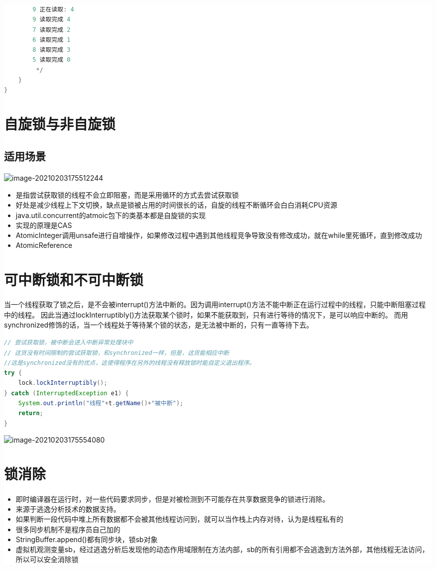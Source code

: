 ```java
        9 正在读取: 4
        9 读取完成 4
        7 读取完成 2
        6 读取完成 1
        8 读取完成 3
        5 读取完成 0
         */
    }
}
```

# 自旋锁与非自旋锁

## 适用场景

![image-20210203175512244](https://tongji2021.oss-cn-shanghai.aliyuncs.com/img/image-20210203175512244.png)

+ 是指尝试获取锁的线程不会立即阻塞，而是采用循环的方式去尝试获取锁
+ 好处是减少线程上下文切换，缺点是锁被占用的时间很长的话，自旋的线程不断循环会白白消耗CPU资源
+ java.util.concurrent的atmoic包下的类基本都是自旋锁的实现
+ 实现的原理是CAS
+ AtomicInteger调用unsafe进行自增操作，如果修改过程中遇到其他线程竞争导致没有修改成功，就在while里死循环，直到修改成功
+ AtomicReference



# 可中断锁和不可中断锁

当一个线程获取了锁之后，是不会被interrupt()方法中断的。因为调用interrupt()方法不能中断正在运行过程中的线程，只能中断阻塞过程中的线程。
因此当通过lockInterruptibly()方法获取某个锁时，如果不能获取到，只有进行等待的情况下，是可以响应中断的。
而用synchronized修饰的话，当一个线程处于等待某个锁的状态，是无法被中断的，只有一直等待下去。

```java
// 尝试获取锁，被中断会进入中断异常处理块中
// 这货没有时间限制的尝试获取锁，和synchronized一样，但是，这货能相应中断
//这是synchronized没有的优点，这使得程序在另外的线程没有释放锁时能自定义退出程序。
try {
    lock.lockInterruptibly();
} catch (InterruptedException e1) {
    System.out.println("线程"+t.getName()+"被中断");
    return;
}
```

![image-20210203175554080](https://tongji2021.oss-cn-shanghai.aliyuncs.com/img/image-20210203175554080.png)

# 锁消除

+ 即时编译器在运行时，对一些代码要求同步，但是对被检测到不可能存在共享数据竞争的锁进行消除。
+ 来源于逃逸分析技术的数据支持。
+ 如果判断一段代码中堆上所有数据都不会被其他线程访问到，就可以当作栈上内存对待，认为是线程私有的
+ 很多同步机制不是程序员自己加的
+ StringBuffer.append()都有同步块，锁sb对象
+ 虚拟机观测变量sb，经过逃逸分析后发现他的动态作用域限制在方法内部，sb的所有引用都不会逃逸到方法外部，其他线程无法访问，所以可以安全消除锁
